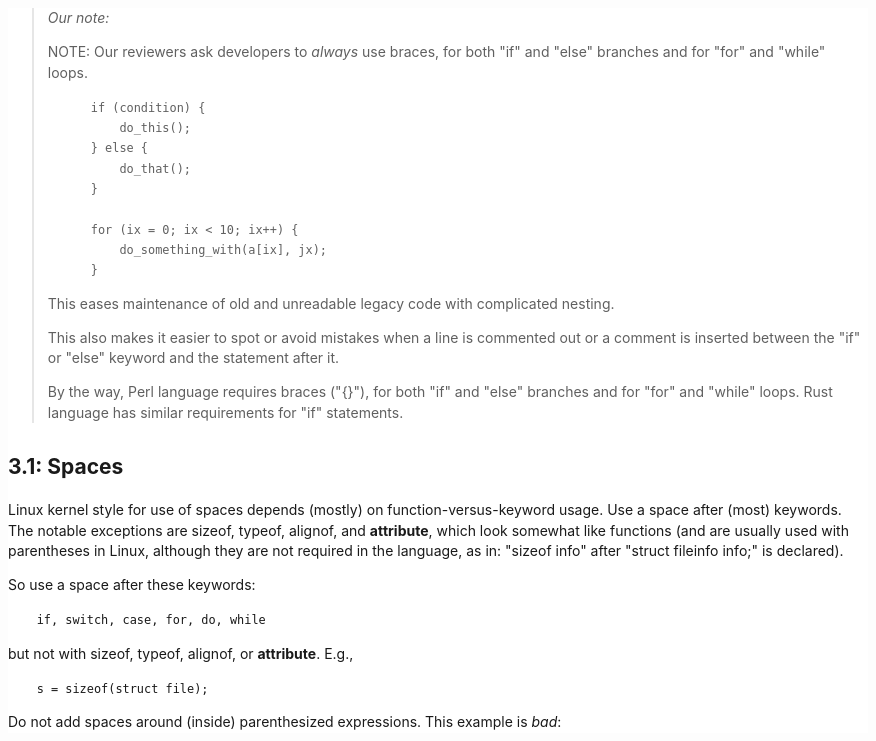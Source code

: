 >
> _Our note:_
>
> NOTE: Our reviewers ask developers to _always_ use braces, for
> both "if" and "else" branches and for "for" and "while" loops.
>
>```
>		if (condition) {
>			do_this();
>		} else {
>			do_that();
>		}
>
>		for (ix = 0; ix < 10; ix++) {
>			do_something_with(a[ix], jx);
>		}
>```
>
> This eases maintenance of old and unreadable legacy code with
> complicated nesting.
>
> This also makes it easier to spot or avoid mistakes when a
> line is commented out or a comment is inserted between the
> "if" or "else" keyword and the statement after it.
>
> By the way, Perl language requires braces ("{}"), for both
> "if" and "else" branches and for "for" and "while" loops.
> Rust language has similar requirements for "if" statements.
>


3.1:  Spaces
--------------

Linux kernel style for use of spaces depends (mostly) on
function-versus-keyword usage.  Use a space after (most) keywords.  The
notable exceptions are sizeof, typeof, alignof, and __attribute__, which look
somewhat like functions (and are usually used with parentheses in Linux,
although they are not required in the language, as in: "sizeof info" after
"struct fileinfo info;" is declared).

So use a space after these keywords:

```
	if, switch, case, for, do, while
```

but not with sizeof, typeof, alignof, or __attribute__.  E.g.,

```
	s = sizeof(struct file);
```

Do not add spaces around (inside) parenthesized expressions.  This example is
*bad*:
